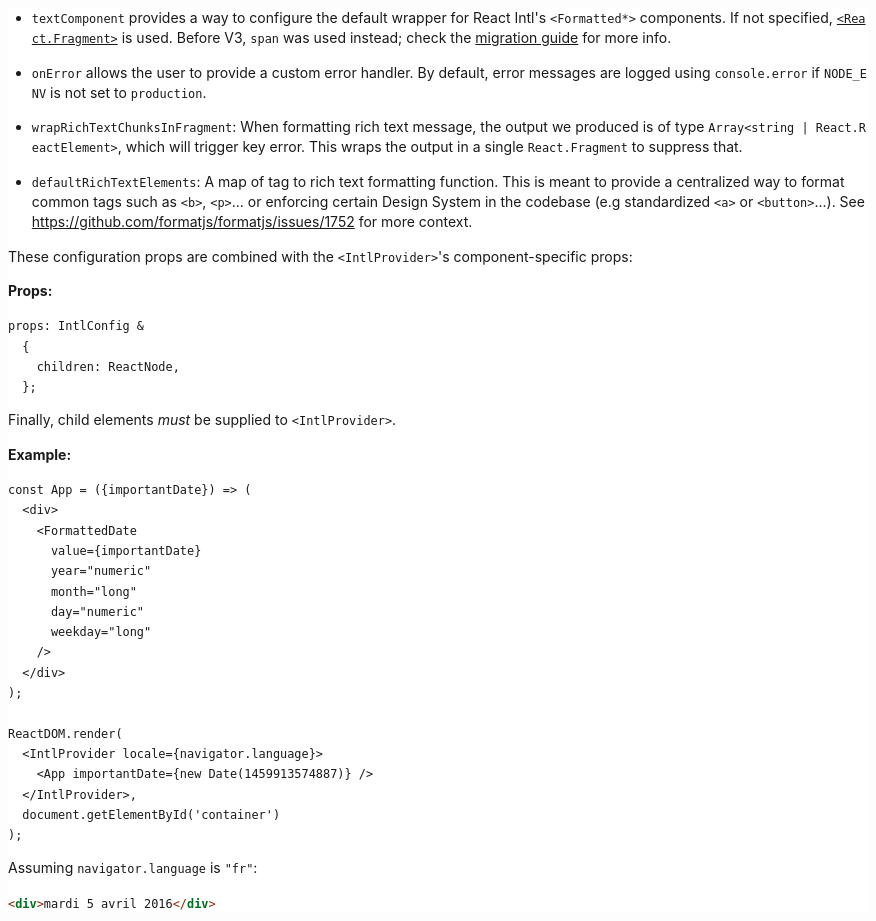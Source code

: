 - `textComponent` provides a way to configure the default wrapper for React Intl's `<Formatted*>` components. If not specified, [`<React.Fragment>`](https://reactjs.org/docs/fragments.html) is used. Before V3, `span` was used instead; check the [migration guide](upgrade-guide-3.x.md) for more info.

- `onError` allows the user to provide a custom error handler. By default, error messages are logged using `console.error` if `NODE_ENV` is not set to `production`.

- `wrapRichTextChunksInFragment`: When formatting rich text message, the output we produced is of type `Array<string | React.ReactElement>`, which will trigger key error. This wraps the output in a single `React.Fragment` to suppress that.

- `defaultRichTextElements`: A map of tag to rich text formatting function. This is meant to provide a centralized way to format common tags such as `<b>`, `<p>`... or enforcing certain Design System in the codebase (e.g standardized `<a>` or `<button>`...). See https://github.com/formatjs/formatjs/issues/1752 for more context.

These configuration props are combined with the `<IntlProvider>`'s component-specific props:

**Props:**

```tsx
props: IntlConfig &
  {
    children: ReactNode,
  };
```

Finally, child elements _must_ be supplied to `<IntlProvider>`.

**Example:**

```tsx
const App = ({importantDate}) => (
  <div>
    <FormattedDate
      value={importantDate}
      year="numeric"
      month="long"
      day="numeric"
      weekday="long"
    />
  </div>
);

ReactDOM.render(
  <IntlProvider locale={navigator.language}>
    <App importantDate={new Date(1459913574887)} />
  </IntlProvider>,
  document.getElementById('container')
);
```

Assuming `navigator.language` is `"fr"`:

```html
<div>mardi 5 avril 2016</div>
```
